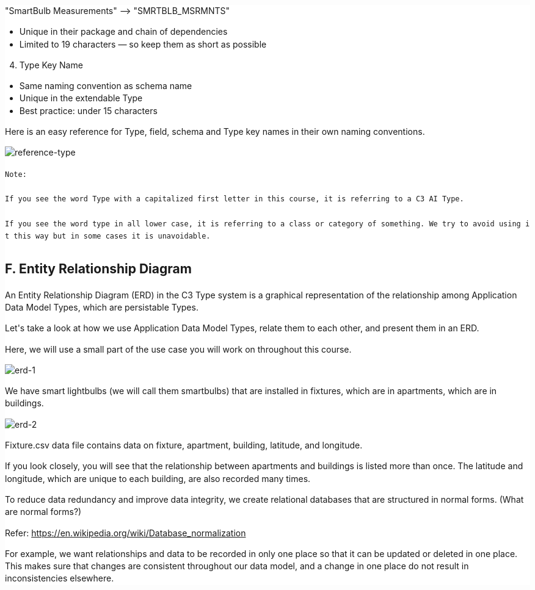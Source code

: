"SmartBulb Measurements" --> "SMRTBLB_MSRMNTS"

- Unique in their package and chain of dependencies
- Limited to 19 characters — so keep them as short as possible

4. Type Key Name

- Same naming convention as schema name
- Unique in the extendable Type
- Best practice: under 15 characters 

Here is an easy reference for Type, field, schema and Type key names in their own naming conventions.

![reference-type]()

```
Note:

If you see the word Type with a capitalized first letter in this course, it is referring to a C3 AI Type. 

If you see the word type in all lower case, it is referring to a class or category of something. We try to avoid using it this way but in some cases it is unavoidable.
```
## F. Entity Relationship Diagram

An Entity Relationship Diagram (ERD) in the C3 Type system is a graphical representation of the relationship among Application Data Model Types, which are persistable Types.  

Let's take a look at how we use Application Data Model Types, relate them to each other, and present them in an ERD. 

Here, we will use a small part of the use case you will work on throughout this course. 

![erd-1]()

We have smart lightbulbs (we will call them smartbulbs) that are installed in fixtures, which are in apartments, which are in buildings.  

![erd-2]()

Fixture.csv data file contains data on fixture, apartment, building, latitude, and longitude.

If you look closely, you will see that the relationship between apartments and buildings is listed more than once. The latitude and longitude, which are unique to each building, are also recorded many times. 

To reduce data redundancy and improve data integrity, we create relational databases that are structured in normal forms. (What are normal forms?)

Refer: https://en.wikipedia.org/wiki/Database_normalization

For example, we want relationships and data to be recorded in only one place so that it can be updated or deleted in one place. This makes sure that changes are consistent throughout our data model, and a change in one place do not result in inconsistencies elsewhere.
